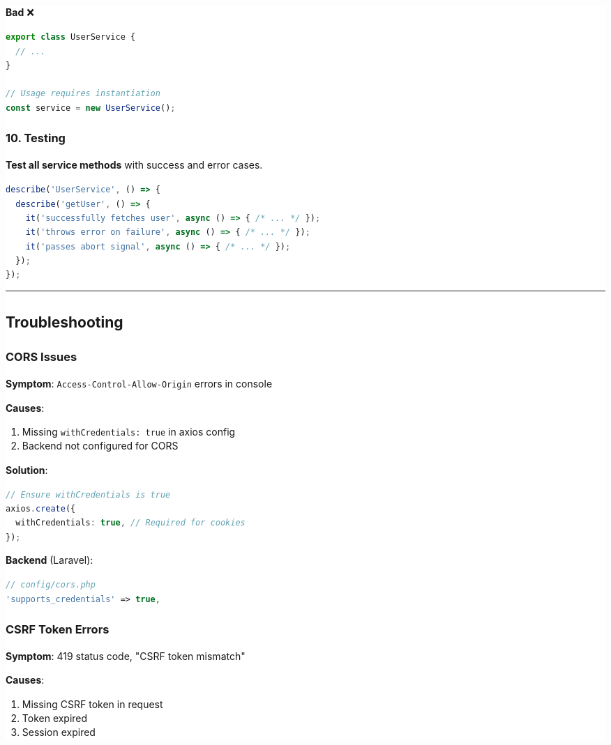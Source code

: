 **Bad** ❌
```typescript
export class UserService {
  // ...
}

// Usage requires instantiation
const service = new UserService();
```

### 10. Testing

**Test all service methods** with success and error cases.

```typescript
describe('UserService', () => {
  describe('getUser', () => {
    it('successfully fetches user', async () => { /* ... */ });
    it('throws error on failure', async () => { /* ... */ });
    it('passes abort signal', async () => { /* ... */ });
  });
});
```

---

## Troubleshooting

### CORS Issues

**Symptom**: `Access-Control-Allow-Origin` errors in console

**Causes**:
1. Missing `withCredentials: true` in axios config
2. Backend not configured for CORS

**Solution**:
```typescript
// Ensure withCredentials is true
axios.create({
  withCredentials: true, // Required for cookies
});
```

**Backend** (Laravel):
```php
// config/cors.php
'supports_credentials' => true,
```

### CSRF Token Errors

**Symptom**: 419 status code, "CSRF token mismatch"

**Causes**:
1. Missing CSRF token in request
2. Token expired
3. Session expired
